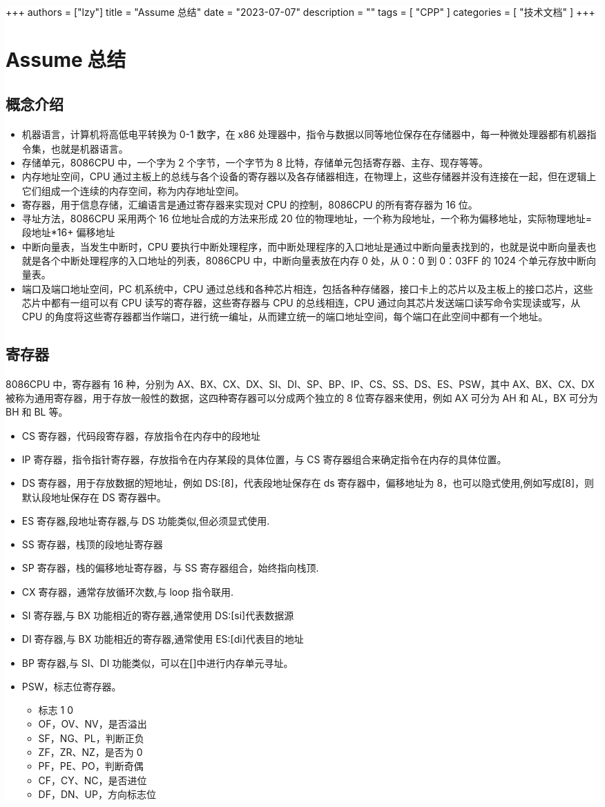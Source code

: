 +++
authors = ["lzy"]
title = "Assume 总结"
date = "2023-07-07"
description = ""
tags = [
    "CPP"
]
categories = [
    "技术文档"
]
+++


# Assume 总结

## 概念介绍

- 机器语言，计算机将高低电平转换为 0-1 数字，在 x86 处理器中，指令与数据以同等地位保存在存储器中，每一种微处理器都有机器指令集，也就是机器语言。
- 存储单元，8086CPU 中，一个字为 2 个字节，一个字节为 8 比特，存储单元包括寄存器、主存、现存等等。
- 内存地址空间，CPU 通过主板上的总线与各个设备的寄存器以及各存储器相连，在物理上，这些存储器并没有连接在一起，但在逻辑上它们组成一个连续的内存空间，称为内存地址空间。
- 寄存器，用于信息存储，汇编语言是通过寄存器来实现对 CPU 的控制，8086CPU 的所有寄存器为 16 位。
- 寻址方法，8086CPU 采用两个 16 位地址合成的方法来形成 20 位的物理地址，一个称为段地址，一个称为偏移地址，实际物理地址=段地址*16+ 偏移地址
- 中断向量表，当发生中断时，CPU 要执行中断处理程序，而中断处理程序的入口地址是通过中断向量表找到的，也就是说中断向量表也就是各个中断处理程序的入口地址的列表，8086CPU 中，中断向量表放在内存 0 处，从 0：0 到 0：03FF 的 1024 个单元存放中断向量表。
- 端口及端口地址空间，PC 机系统中，CPU 通过总线和各种芯片相连，包括各种存储器，接口卡上的芯片以及主板上的接口芯片，这些芯片中都有一组可以有 CPU 读写的寄存器，这些寄存器与 CPU 的总线相连，CPU 通过向其芯片发送端口读写命令实现读或写，从 CPU 的角度将这些寄存器都当作端口，进行统一编址，从而建立统一的端口地址空间，每个端口在此空间中都有一个地址。

## 寄存器

8086CPU 中，寄存器有 16 种，分别为 AX、BX、CX、DX、SI、DI、SP、BP、IP、CS、SS、DS、ES、PSW，其中 AX、BX、CX、DX 被称为通用寄存器，用于存放一般性的数据，这四种寄存器可以分成两个独立的 8 位寄存器来使用，例如 AX 可分为 AH 和 AL，BX 可分为 BH 和 BL 等。

- CS 寄存器，代码段寄存器，存放指令在内存中的段地址
- IP 寄存器，指令指针寄存器，存放指令在内存某段的具体位置，与 CS 寄存器组合来确定指令在内存的具体位置。
- DS 寄存器，用于存放数据的短地址，例如 DS:[8]，代表段地址保存在 ds 寄存器中，偏移地址为 8，也可以隐式使用,例如写成[8]，则默认段地址保存在 DS 寄存器中。
- ES 寄存器,段地址寄存器,与 DS 功能类似,但必须显式使用.
- SS 寄存器，栈顶的段地址寄存器
- SP 寄存器，栈的偏移地址寄存器，与 SS 寄存器组合，始终指向栈顶.
- CX 寄存器，通常存放循环次数,与 loop 指令联用.
- SI 寄存器,与 BX 功能相近的寄存器,通常使用 DS:[si]代表数据源
- DI 寄存器,与 BX 功能相近的寄存器,通常使用 ES:[di]代表目的地址
- BP 寄存器,与 SI、DI 功能类似，可以在[]中进行内存单元寻址。
- PSW，标志位寄存器。

  - 标志 1 0
  - OF，OV、NV，是否溢出
  - SF，NG、PL，判断正负
  - ZF，ZR、NZ，是否为 0
  - PF，PE、PO，判断奇偶
  - CF，CY、NC，是否进位
  - DF，DN、UP，方向标志位
